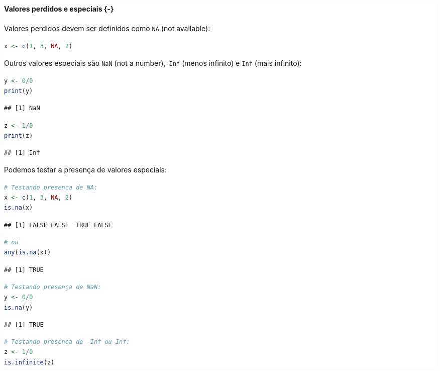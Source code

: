 #### Valores perdidos e especiais {-}

Valores perdidos devem ser definidos como `NA` (not available):
```r
x <- c(1, 3, NA, 2)
```

Outros valores especiais são `NaN` (not a number),`-Inf` (menos infinito) e `Inf` (mais infinito):

``` r
y <- 0/0
print(y)
```

```
## [1] NaN
```

``` r
z <- 1/0
print(z)
```

```
## [1] Inf
```

Podemos testar a presença de valores especiais:

``` r
# Testando presença de NA:
x <- c(1, 3, NA, 2)
is.na(x)
```

```
## [1] FALSE FALSE  TRUE FALSE
```

``` r
# ou
any(is.na(x))
```

```
## [1] TRUE
```

``` r
# Testando presença de NaN:
y <- 0/0
is.na(y)
```

```
## [1] TRUE
```

``` r
# Testando presença de -Inf ou Inf:
z <- 1/0
is.infinite(z)
```
